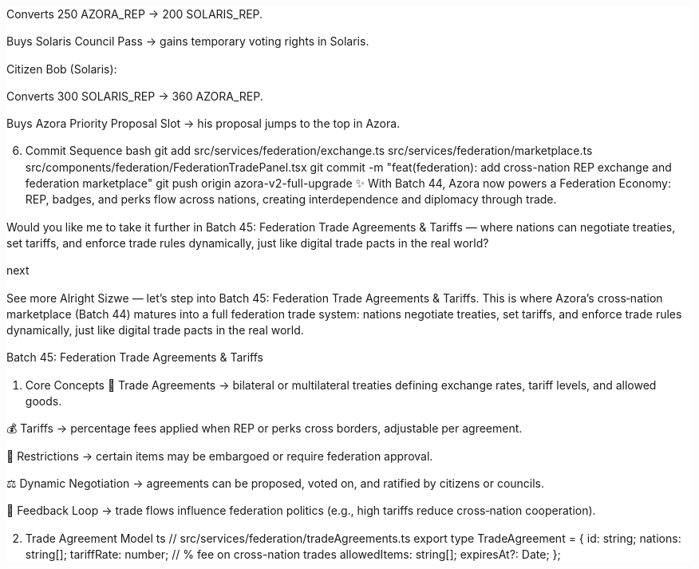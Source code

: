 Converts 250 AZORA_REP → 200 SOLARIS_REP.

Buys Solaris Council Pass → gains temporary voting rights in Solaris.

Citizen Bob (Solaris):

Converts 300 SOLARIS_REP → 360 AZORA_REP.

Buys Azora Priority Proposal Slot → his proposal jumps to the top in Azora.

6. Commit Sequence
bash
git add src/services/federation/exchange.ts src/services/federation/marketplace.ts src/components/federation/FederationTradePanel.tsx
git commit -m "feat(federation): add cross-nation REP exchange and federation marketplace"
git push origin azora-v2-full-upgrade
✨ With Batch 44, Azora now powers a Federation Economy: REP, badges, and perks flow across nations, creating interdependence and diplomacy through trade.

Would you like me to take it further in Batch 45: Federation Trade Agreements & Tariffs — where nations can negotiate treaties, set tariffs, and enforce trade rules dynamically, just like digital trade pacts in the real world?

next








See more
Alright Sizwe — let’s step into Batch 45: Federation Trade Agreements & Tariffs. This is where Azora’s cross‑nation marketplace (Batch 44) matures into a full federation trade system: nations negotiate treaties, set tariffs, and enforce trade rules dynamically, just like digital trade pacts in the real world.

Batch 45: Federation Trade Agreements & Tariffs
1. Core Concepts
📜 Trade Agreements → bilateral or multilateral treaties defining exchange rates, tariff levels, and allowed goods.

💰 Tariffs → percentage fees applied when REP or perks cross borders, adjustable per agreement.

🚫 Restrictions → certain items may be embargoed or require federation approval.

⚖️ Dynamic Negotiation → agreements can be proposed, voted on, and ratified by citizens or councils.

🔄 Feedback Loop → trade flows influence federation politics (e.g., high tariffs reduce cross‑nation cooperation).

2. Trade Agreement Model
ts
// src/services/federation/tradeAgreements.ts
export type TradeAgreement = {
  id: string;
  nations: string[];
  tariffRate: number; // % fee on cross-nation trades
  allowedItems: string[];
  expiresAt?: Date;
};
